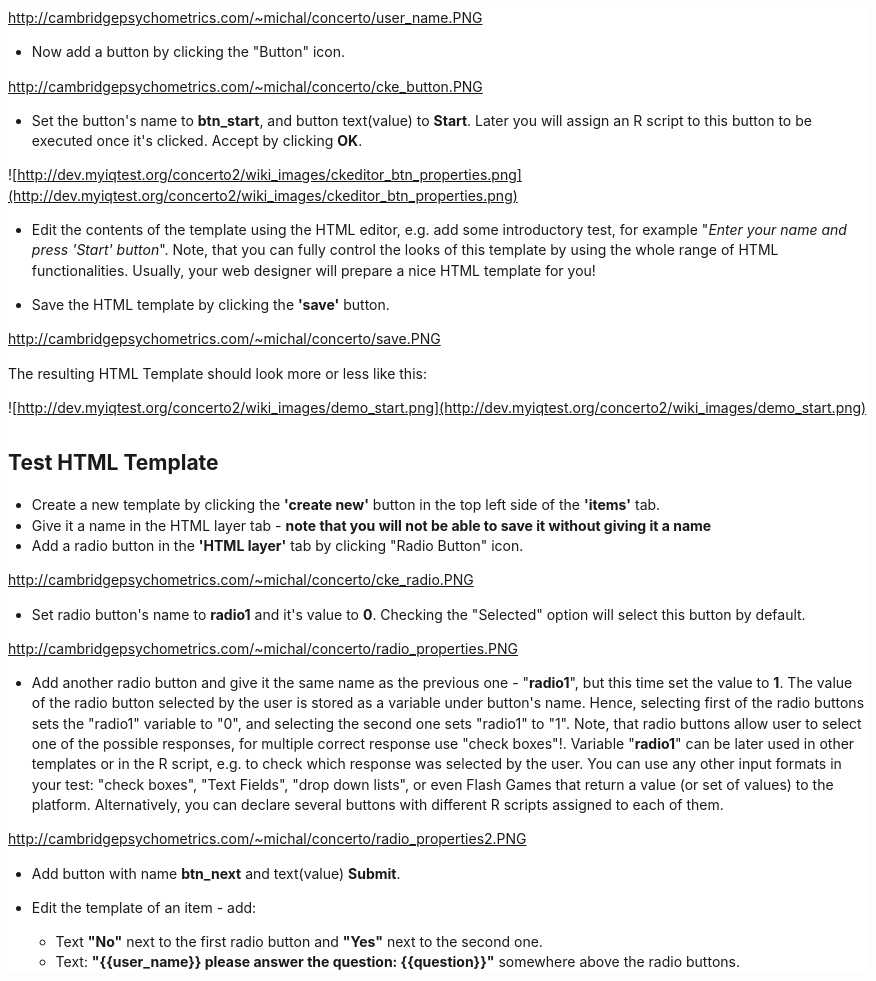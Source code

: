 http://cambridgepsychometrics.com/~michal/concerto/user_name.PNG

  * Now add a button by clicking the "Button" icon.

http://cambridgepsychometrics.com/~michal/concerto/cke_button.PNG

  * Set the button's name to **btn\_start**, and button text(value) to  **Start**. Later you will assign an R script to this button to be executed once it's clicked. Accept by clicking **OK**.

![http://dev.myiqtest.org/concerto2/wiki_images/ckeditor_btn_properties.png](http://dev.myiqtest.org/concerto2/wiki_images/ckeditor_btn_properties.png)

  * Edit the contents of the template using the HTML editor, e.g. add some introductory test, for example "_Enter your name and press 'Start' button_". Note, that you can fully control the looks of this template by using the whole range of HTML functionalities. Usually, your web designer will prepare a nice HTML template for you!

  * Save the HTML template by clicking the **'save'** button.

http://cambridgepsychometrics.com/~michal/concerto/save.PNG

The resulting HTML Template should look more or less like this:

![http://dev.myiqtest.org/concerto2/wiki_images/demo_start.png](http://dev.myiqtest.org/concerto2/wiki_images/demo_start.png)


## Test HTML Template ##
  * Create a new template by clicking the **'create new'** button in the top left side of the **'items'** tab.
  * Give it a name in the HTML layer tab - **note that you will not be able to save it without giving it a name**
  * Add a radio button in the **'HTML layer'** tab by clicking "Radio Button" icon.

http://cambridgepsychometrics.com/~michal/concerto/cke_radio.PNG

  * Set radio button's name to **radio1** and it's value to **0**. Checking the "Selected" option will select this button by default.

http://cambridgepsychometrics.com/~michal/concerto/radio_properties.PNG

  * Add another radio button and give it the same name as the previous one - "**radio1**", but this time set the value to **1**. The value of the radio button selected by the user is stored as a variable under button's name. Hence, selecting first of the radio buttons sets the "radio1" variable to "0", and selecting the second one sets "radio1" to "1". Note, that radio buttons allow user to select one of the possible responses, for multiple correct response use "check boxes"!. Variable "**radio1**" can be later used in other templates or in the R script, e.g. to check which response was selected by the user. You can use any other input formats in your test: "check boxes", "Text Fields", "drop down lists", or even Flash Games that return a value (or set of values) to the platform. Alternatively, you can declare several buttons with different R scripts assigned to each of them.

http://cambridgepsychometrics.com/~michal/concerto/radio_properties2.PNG

  * Add button with name **btn\_next** and text(value) **Submit**.

  * Edit the template of an item - add:
    * Text **"No"** next to the first radio button and **"Yes"** next to the second one.
    * Text: **"{{user\_name}} please answer the question: {{question}}"** somewhere above the radio buttons.
